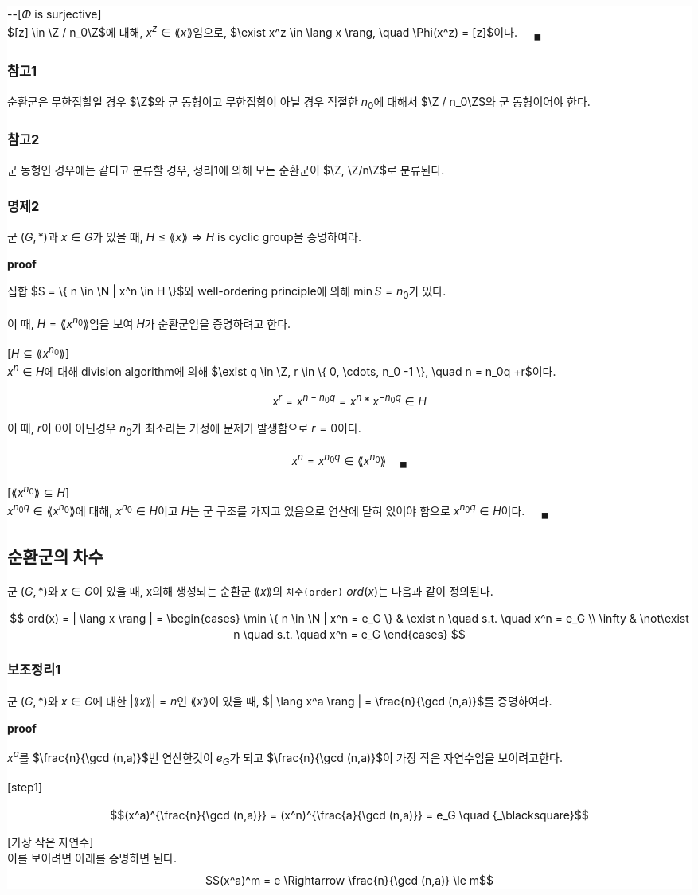--[$\Phi$ is surjective]  
$[z] \in \Z / n_0\Z$에 대해, $x^z \in \lang x \rang$임으로, $\exist x^z \in \lang x \rang, \quad \Phi(x^z) = [z]$이다.
$\quad {_\blacksquare}$

### 참고1

순환군은 무한집할일 경우 $\Z$와 군 동형이고 무한집합이 아닐 경우 적절한 $n_0$에 대해서 $\Z / n_0\Z$와 군 동형이어야 한다.

### 참고2

군 동형인 경우에는 같다고 분류할 경우, 정리1에 의해 모든 순환군이 $\Z, \Z/n\Z$로 분류된다.

### 명제2
군 $(G,*)$과 $x \in G$가 있을 때, $H \le \lang x \rang \Rightarrow H$ is cyclic group을 증명하여라.

**proof**

집합 $S = \{ n \in \N | x^n \in H \}$와 well-ordering principle에 의해 $\min S = n_0$가 있다.

이 때, $H = \lang x^{n_0} \rang$임을 보여 $H$가 순환군임을 증명하려고 한다.

[$H \subseteq \lang x^{n_0} \rang$]  
$x^n \in H$에 대해 division algorithm에 의해 $\exist q \in \Z, r \in \{ 0, \cdots, n_0 -1 \}, \quad n = n_0q +r$이다.

$$ x^r = x^{n-n_0q} = x^n * x^{-n_0q} \in H $$

이 때, $r$이 0이 아닌경우 $n_0$가 최소라는 가정에 문제가 발생함으로 $r=0$이다. 

$$ x^n = x^{n_0q} \in \lang x^{n_0} \rang \quad {_\blacksquare} $$

[$\lang x^{n_0} \rang \subseteq H$]  
$x^{n_0q} \in \lang x^{n_0} \rang$에 대해, $x^{n_0} \in H$이고 $H$는 군 구조를 가지고 있음으로 연산에 닫혀 있어야 함으로 $x^{n_0q} \in H$이다. $\quad {_\blacksquare}$

## 순환군의 차수

군 $(G,*)$와 $x \in G$이 있을 때, x의해 생성되는 순환군 $\lang x \rang$의 `차수(order)` $ord(x)$는 다음과 같이 정의된다.

$$ ord(x) = | \lang x \rang | =  \begin{cases} \min \{ n \in \N | x^n = e_G \} & \exist n \quad s.t. \quad x^n = e_G \\ \infty & \not\exist n \quad s.t. \quad x^n = e_G   \end{cases} $$


### 보조정리1

군 $(G,*)$와 $x \in G$에 대한 $|\lang x \rang| = n$인 $\lang x \rang$이 있을 때, $| \lang x^a \rang | = \frac{n}{\gcd (n,a)}$를 증명하여라.

**proof**

$x^a$를 $\frac{n}{\gcd (n,a)}$번 연산한것이 $e_G$가 되고 $\frac{n}{\gcd (n,a)}$이 가장 작은 자연수임을 보이려고한다.

[step1]  

$$(x^a)^{\frac{n}{\gcd (n,a)}} = (x^n)^{\frac{a}{\gcd (n,a)}} = e_G \quad {_\blacksquare}$$

[가장 작은 자연수]  
이를 보이려면 아래를 증명하면 된다.
$$(x^a)^m = e \Rightarrow  \frac{n}{\gcd (n,a)} \le m$$
